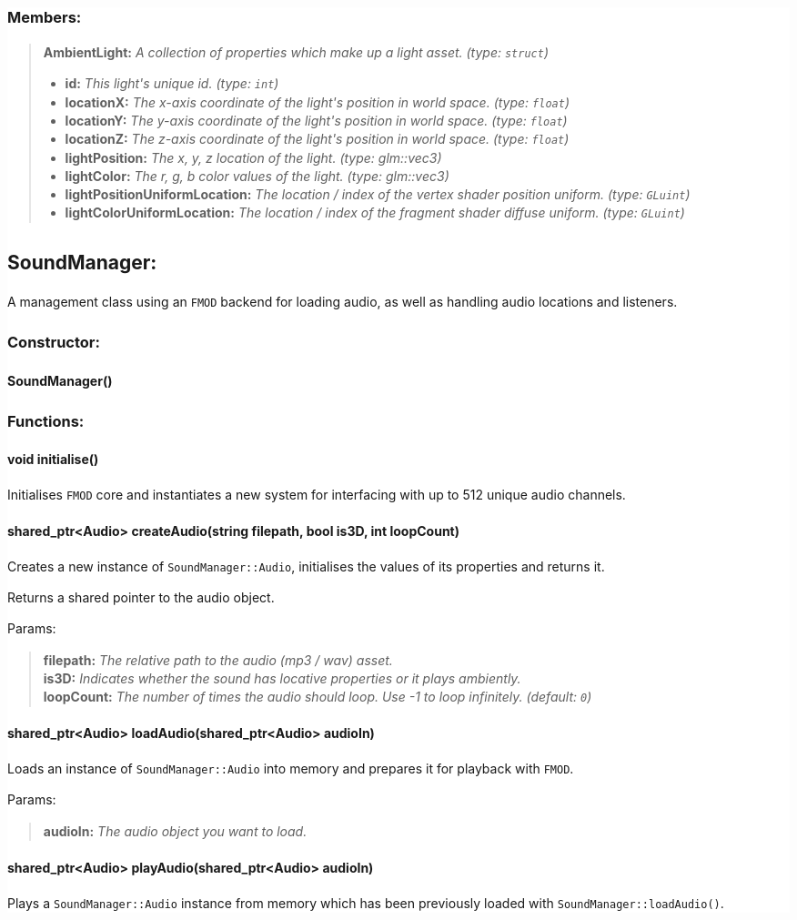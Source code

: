 ### Members:
> **AmbientLight:** *A collection of properties which make up a light asset. (type: `struct`)*
>	- **id:** *This light's unique id. (type: `int`)*
>	- **locationX:** *The x-axis coordinate of the light's position in world space. (type: `float`)*
>	- **locationY:** *The y-axis coordinate of the light's position in world space. (type: `float`)*
>	- **locationZ:** *The z-axis coordinate of the light's position in world space. (type: `float`)*
>	- **lightPosition:** *The x, y, z location of the light. (type: glm::vec3)*
>	- **lightColor:** *The r, g, b color values of the light. (type: glm::vec3)*
>	- **lightPositionUniformLocation:** *The location / index of the vertex shader position uniform. (type: `GLuint`)*
>	- **lightColorUniformLocation:** *The location / index of the fragment shader diffuse uniform. (type: `GLuint`)*

## SoundManager:
A management class using an `FMOD` backend for loading audio, as well as handling audio locations and listeners. 

### Constructor:
#### SoundManager()

### Functions:
#### void initialise()
Initialises `FMOD` core and instantiates a new system for interfacing with up to 512 unique audio channels. 

#### shared_ptr\<Audio> createAudio(string filepath, bool is3D, int loopCount)
Creates a new instance of `SoundManager::Audio`, initialises the values of its properties and returns it.

Returns a shared pointer to the audio object.

Params:
> **filepath:** *The relative path to the audio (mp3 / wav) asset.* \
> **is3D:** *Indicates whether the sound has locative properties or it plays ambiently.* \
> **loopCount:** *The number of times the audio should loop. Use -1 to loop infinitely. (default: `0`)*

#### shared_ptr\<Audio> loadAudio(shared_ptr\<Audio> audioIn)
Loads an instance of `SoundManager::Audio` into memory and prepares it for playback with `FMOD`.

Params:
> **audioIn:** *The audio object you want to load.*

#### shared_ptr\<Audio> playAudio(shared_ptr\<Audio> audioIn)
Plays a `SoundManager::Audio` instance from memory which has been previously loaded with `SoundManager::loadAudio()`.

